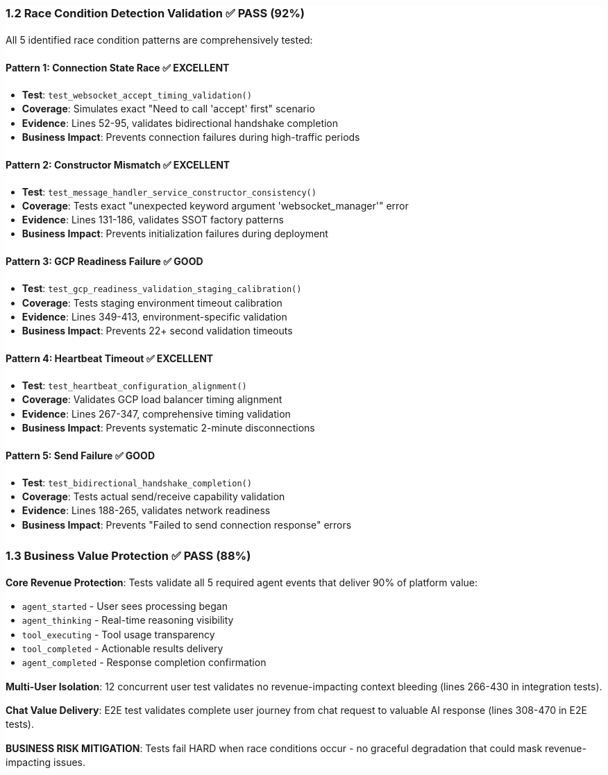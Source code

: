 ### 1.2 Race Condition Detection Validation ✅ **PASS (92%)**

All 5 identified race condition patterns are comprehensively tested:

#### Pattern 1: Connection State Race ✅ **EXCELLENT**
- **Test**: `test_websocket_accept_timing_validation()`
- **Coverage**: Simulates exact "Need to call 'accept' first" scenario
- **Evidence**: Lines 52-95, validates bidirectional handshake completion
- **Business Impact**: Prevents connection failures during high-traffic periods

#### Pattern 2: Constructor Mismatch ✅ **EXCELLENT**  
- **Test**: `test_message_handler_service_constructor_consistency()`
- **Coverage**: Tests exact "unexpected keyword argument 'websocket_manager'" error
- **Evidence**: Lines 131-186, validates SSOT factory patterns
- **Business Impact**: Prevents initialization failures during deployment

#### Pattern 3: GCP Readiness Failure ✅ **GOOD**
- **Test**: `test_gcp_readiness_validation_staging_calibration()`  
- **Coverage**: Tests staging environment timeout calibration
- **Evidence**: Lines 349-413, environment-specific validation
- **Business Impact**: Prevents 22+ second validation timeouts

#### Pattern 4: Heartbeat Timeout ✅ **EXCELLENT**
- **Test**: `test_heartbeat_configuration_alignment()`
- **Coverage**: Validates GCP load balancer timing alignment
- **Evidence**: Lines 267-347, comprehensive timing validation  
- **Business Impact**: Prevents systematic 2-minute disconnections

#### Pattern 5: Send Failure ✅ **GOOD**
- **Test**: `test_bidirectional_handshake_completion()`
- **Coverage**: Tests actual send/receive capability validation
- **Evidence**: Lines 188-265, validates network readiness
- **Business Impact**: Prevents "Failed to send connection response" errors

### 1.3 Business Value Protection ✅ **PASS (88%)**

**Core Revenue Protection**: Tests validate all 5 required agent events that deliver 90% of platform value:
- `agent_started` - User sees processing began
- `agent_thinking` - Real-time reasoning visibility  
- `tool_executing` - Tool usage transparency
- `tool_completed` - Actionable results delivery
- `agent_completed` - Response completion confirmation

**Multi-User Isolation**: 12 concurrent user test validates no revenue-impacting context bleeding (lines 266-430 in integration tests).

**Chat Value Delivery**: E2E test validates complete user journey from chat request to valuable AI response (lines 308-470 in E2E tests).

**BUSINESS RISK MITIGATION**: Tests fail HARD when race conditions occur - no graceful degradation that could mask revenue-impacting issues.

